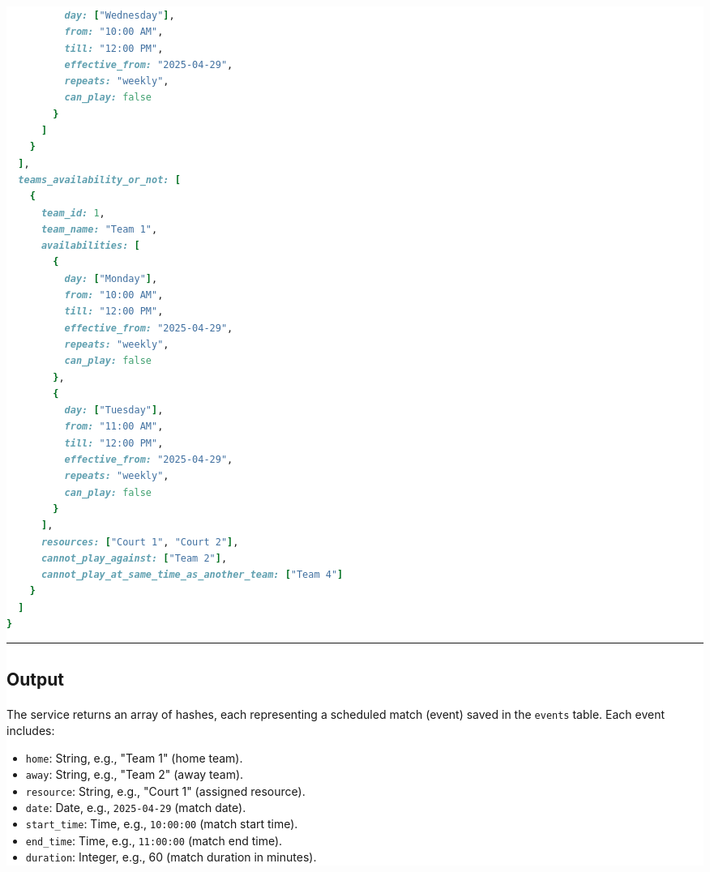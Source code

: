 ```ruby
          day: ["Wednesday"],
          from: "10:00 AM",
          till: "12:00 PM",
          effective_from: "2025-04-29",
          repeats: "weekly",
          can_play: false
        }
      ]
    }
  ],
  teams_availability_or_not: [
    {
      team_id: 1,
      team_name: "Team 1",
      availabilities: [
        {
          day: ["Monday"],
          from: "10:00 AM",
          till: "12:00 PM",
          effective_from: "2025-04-29",
          repeats: "weekly",
          can_play: false
        },
        {
          day: ["Tuesday"],
          from: "11:00 AM",
          till: "12:00 PM",
          effective_from: "2025-04-29",
          repeats: "weekly",
          can_play: false
        }
      ],
      resources: ["Court 1", "Court 2"],
      cannot_play_against: ["Team 2"],
      cannot_play_at_same_time_as_another_team: ["Team 4"]
    }
  ]
}
```

---

## Output
The service returns an array of hashes, each representing a scheduled match (event) saved in the `events` table. Each event includes:
- `home`: String, e.g., "Team 1" (home team).
- `away`: String, e.g., "Team 2" (away team).
- `resource`: String, e.g., "Court 1" (assigned resource).
- `date`: Date, e.g., `2025-04-29` (match date).
- `start_time`: Time, e.g., `10:00:00` (match start time).
- `end_time`: Time, e.g., `11:00:00` (match end time).
- `duration`: Integer, e.g., 60 (match duration in minutes).
